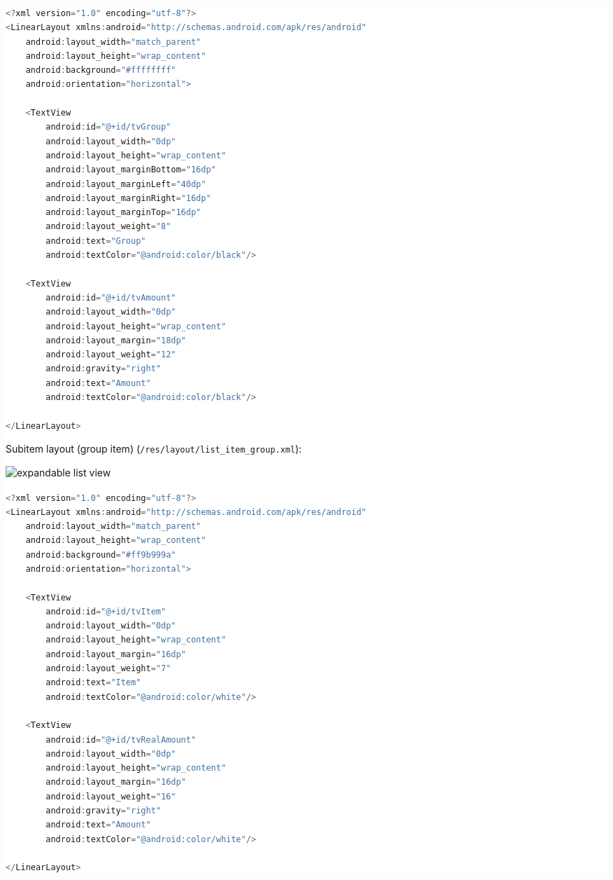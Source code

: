 ```java
<?xml version="1.0" encoding="utf-8"?>
<LinearLayout xmlns:android="http://schemas.android.com/apk/res/android"
    android:layout_width="match_parent"
    android:layout_height="wrap_content"
    android:background="#ffffffff"
    android:orientation="horizontal">

    <TextView
        android:id="@+id/tvGroup"
        android:layout_width="0dp"
        android:layout_height="wrap_content"
        android:layout_marginBottom="16dp"
        android:layout_marginLeft="40dp"
        android:layout_marginRight="16dp"
        android:layout_marginTop="16dp"
        android:layout_weight="8"
        android:text="Group"
        android:textColor="@android:color/black"/>

    <TextView
        android:id="@+id/tvAmount"
        android:layout_width="0dp"
        android:layout_height="wrap_content"
        android:layout_margin="18dp"
        android:layout_weight="12"
        android:gravity="right"
        android:text="Amount"
        android:textColor="@android:color/black"/>

</LinearLayout>
```
Subitem layout (group item) (`/res/layout/list_item_group.xml`):

<img src="{{ site.url }}{{ site.baseurl }}/images/nino-android/android-list_item_group.png" alt="expandable list view">

```java
<?xml version="1.0" encoding="utf-8"?>
<LinearLayout xmlns:android="http://schemas.android.com/apk/res/android"
    android:layout_width="match_parent"
    android:layout_height="wrap_content"
    android:background="#ff9b999a"
    android:orientation="horizontal">

    <TextView
        android:id="@+id/tvItem"
        android:layout_width="0dp"
        android:layout_height="wrap_content"
        android:layout_margin="16dp"
        android:layout_weight="7"
        android:text="Item"
        android:textColor="@android:color/white"/>

    <TextView
        android:id="@+id/tvRealAmount"
        android:layout_width="0dp"
        android:layout_height="wrap_content"
        android:layout_margin="16dp"
        android:layout_weight="16"
        android:gravity="right"
        android:text="Amount"
        android:textColor="@android:color/white"/>

</LinearLayout>
```